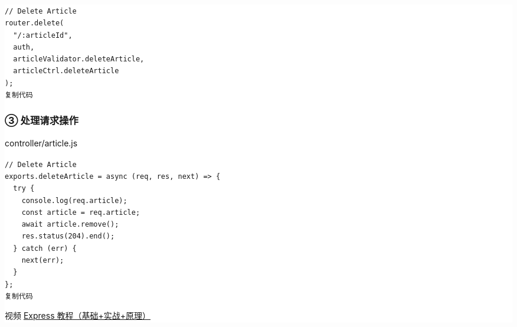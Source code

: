 ```
// Delete Article
router.delete(
  "/:articleId",
  auth,
  articleValidator.deleteArticle,
  articleCtrl.deleteArticle
);
复制代码
```

### ③ 处理请求操作

controller/article.js

```
// Delete Article
exports.deleteArticle = async (req, res, next) => {
  try {
    console.log(req.article);
    const article = req.article;
    await article.remove();
    res.status(204).end();
  } catch (err) {
    next(err);
  }
};
复制代码
```

视频 [Express 教程（基础+实战+原理）](https://link.juejin.cn/?target=https%3A%2F%2Fwww.bilibili.com%2Fvideo%2FBV1mQ4y1C7Cn "https://www.bilibili.com/video/BV1mQ4y1C7Cn")